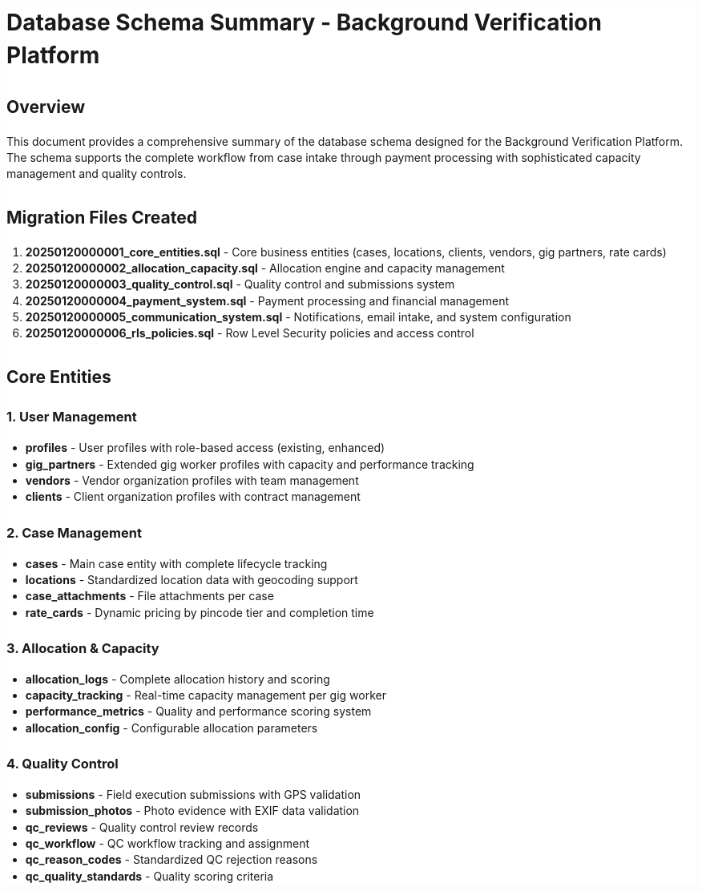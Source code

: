 # Database Schema Summary - Background Verification Platform

## Overview
This document provides a comprehensive summary of the database schema designed for the Background Verification Platform. The schema supports the complete workflow from case intake through payment processing with sophisticated capacity management and quality controls.

## Migration Files Created

1. **20250120000001_core_entities.sql** - Core business entities (cases, locations, clients, vendors, gig partners, rate cards)
2. **20250120000002_allocation_capacity.sql** - Allocation engine and capacity management
3. **20250120000003_quality_control.sql** - Quality control and submissions system
4. **20250120000004_payment_system.sql** - Payment processing and financial management
5. **20250120000005_communication_system.sql** - Notifications, email intake, and system configuration
6. **20250120000006_rls_policies.sql** - Row Level Security policies and access control

## Core Entities

### 1. User Management
- **profiles** - User profiles with role-based access (existing, enhanced)
- **gig_partners** - Extended gig worker profiles with capacity and performance tracking
- **vendors** - Vendor organization profiles with team management
- **clients** - Client organization profiles with contract management

### 2. Case Management
- **cases** - Main case entity with complete lifecycle tracking
- **locations** - Standardized location data with geocoding support
- **case_attachments** - File attachments per case
- **rate_cards** - Dynamic pricing by pincode tier and completion time

### 3. Allocation & Capacity
- **allocation_logs** - Complete allocation history and scoring
- **capacity_tracking** - Real-time capacity management per gig worker
- **performance_metrics** - Quality and performance scoring system
- **allocation_config** - Configurable allocation parameters

### 4. Quality Control
- **submissions** - Field execution submissions with GPS validation
- **submission_photos** - Photo evidence with EXIF data validation
- **qc_reviews** - Quality control review records
- **qc_workflow** - QC workflow tracking and assignment
- **qc_reason_codes** - Standardized QC rejection reasons
- **qc_quality_standards** - Quality scoring criteria
